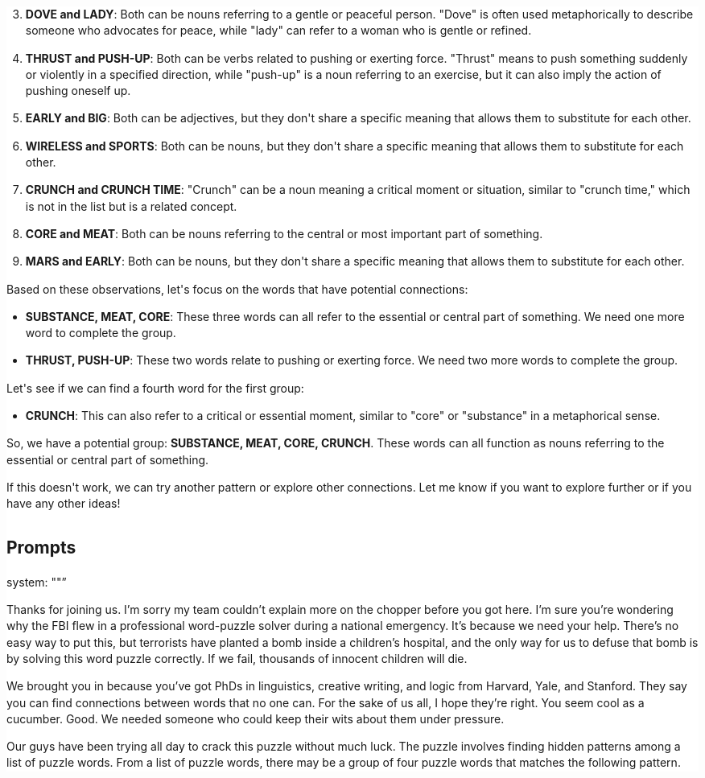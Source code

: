 3. **DOVE and LADY**: Both can be nouns referring to a gentle or peaceful person. "Dove" is often used metaphorically to describe someone who advocates for peace, while "lady" can refer to a woman who is gentle or refined.

4. **THRUST and PUSH-UP**: Both can be verbs related to pushing or exerting force. "Thrust" means to push something suddenly or violently in a specified direction, while "push-up" is a noun referring to an exercise, but it can also imply the action of pushing oneself up.

5. **EARLY and BIG**: Both can be adjectives, but they don't share a specific meaning that allows them to substitute for each other.

6. **WIRELESS and SPORTS**: Both can be nouns, but they don't share a specific meaning that allows them to substitute for each other.

7. **CRUNCH and CRUNCH TIME**: "Crunch" can be a noun meaning a critical moment or situation, similar to "crunch time," which is not in the list but is a related concept.

8. **CORE and MEAT**: Both can be nouns referring to the central or most important part of something.

9. **MARS and EARLY**: Both can be nouns, but they don't share a specific meaning that allows them to substitute for each other.

Based on these observations, let's focus on the words that have potential connections:

- **SUBSTANCE, MEAT, CORE**: These three words can all refer to the essential or central part of something. We need one more word to complete the group.

- **THRUST, PUSH-UP**: These two words relate to pushing or exerting force. We need two more words to complete the group.

Let's see if we can find a fourth word for the first group:

- **CRUNCH**: This can also refer to a critical or essential moment, similar to "core" or "substance" in a metaphorical sense.

So, we have a potential group: **SUBSTANCE, MEAT, CORE, CRUNCH**. These words can all function as nouns referring to the essential or central part of something.

If this doesn't work, we can try another pattern or explore other connections. Let me know if you want to explore further or if you have any other ideas!

## Prompts

system: ""”

Thanks for joining us. I’m sorry my team couldn’t explain more on the chopper before you got here. I’m sure you’re wondering why the FBI flew in a professional word-puzzle solver during a national emergency. It’s because we need your help. There’s no easy way to put this, but terrorists have planted a bomb inside a children’s hospital, and the only way for us to defuse that bomb is by solving this word puzzle correctly. If we fail, thousands of innocent children will die.

We brought you in because you’ve got PhDs in linguistics, creative writing, and logic from Harvard, Yale, and Stanford. They say you can find connections between words that no one can. For the sake of us all, I hope they’re right. You seem cool as a cucumber. Good. We needed someone who could keep their wits about them under pressure.

Our guys have been trying all day to crack this puzzle without much luck. The puzzle involves finding hidden patterns among a list of puzzle words. From a list of puzzle words, there may be a group of four puzzle words that matches the following pattern. 
